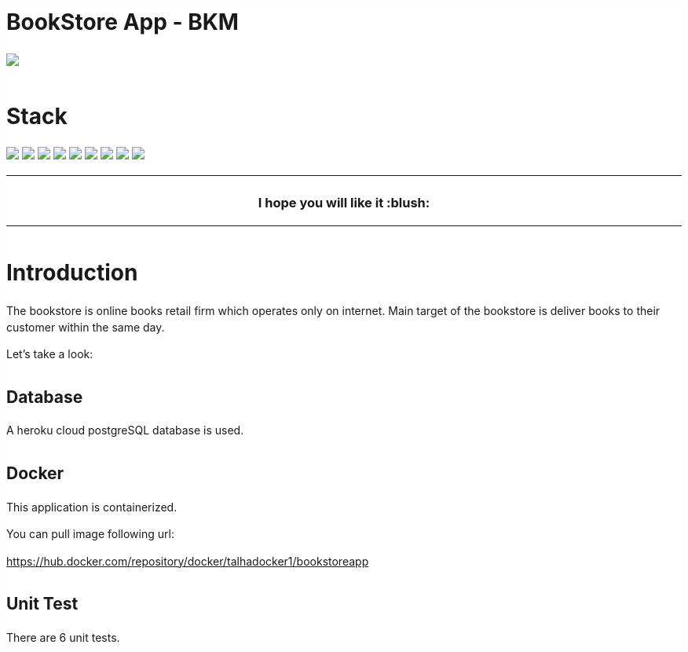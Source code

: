 # BookStore App - BKM

![](https://img.shields.io/badge/build-success-brightgreen.svg)

# Stack

![](https://img.shields.io/badge/java_8-✓-blue.svg)
![](https://img.shields.io/badge/spring_boot-✓-blue.svg)
![](https://img.shields.io/badge/hibernate-✓-blue.svg)
![](https://img.shields.io/badge/hibernate-✓-blue.svg)
![](https://img.shields.io/badge/log4j-✓-blue.svg)
![](https://img.shields.io/badge/jwt-✓-blue.svg)
![](https://img.shields.io/badge/swagger_2-✓-blue.svg)
![](https://img.shields.io/badge/docker-✓-blue.svg)
![](https://img.shields.io/badge/heroku-✓-blue.svg)

***

<h3 align="center">I hope you will like it :blush:</h3>

***

# Introduction

The bookstore is online books retail firm which operates only on internet. 
Main target of the bookstore is deliver books to their customer within the same day.

Let’s take a look:

## Database

A heroku cloud postgreSQL database is used. 

## Docker
This application is containerized.

You can pull image following url:

https://hub.docker.com/repository/docker/talhadocker1/bookstoreapp

## Unit Test

There are 6 unit tests.
